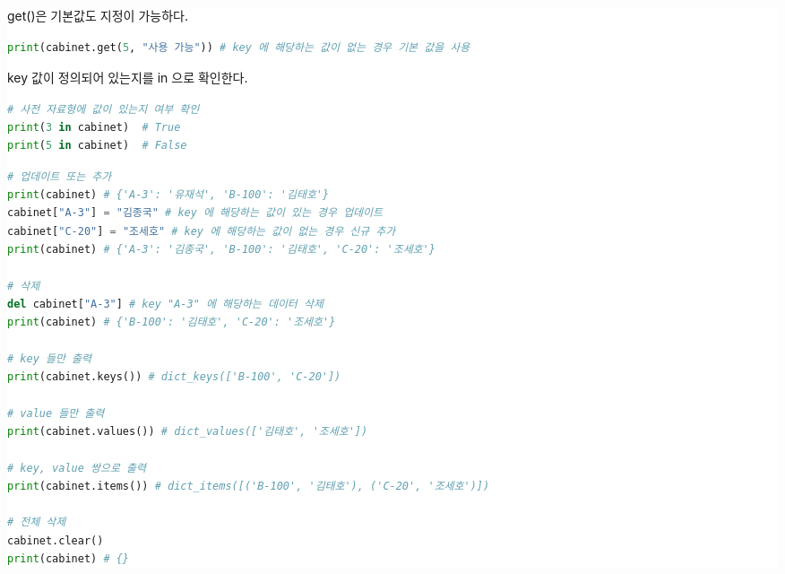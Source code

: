 get()은 기본값도 지정이 가능하다.
```py
print(cabinet.get(5, "사용 가능")) # key 에 해당하는 값이 없는 경우 기본 값을 사용
```

key 값이 정의되어 있는지를 in 으로 확인한다.
```py
# 사전 자료형에 값이 있는지 여부 확인
print(3 in cabinet)  # True
print(5 in cabinet)  # False
```

```py
# 업데이트 또는 추가
print(cabinet) # {'A-3': '유재석', 'B-100': '김태호'}
cabinet["A-3"] = "김종국" # key 에 해당하는 값이 있는 경우 업데이트
cabinet["C-20"] = "조세호" # key 에 해당하는 값이 없는 경우 신규 추가
print(cabinet) # {'A-3': '김종국', 'B-100': '김태호', 'C-20': '조세호'}

# 삭제
del cabinet["A-3"] # key "A-3" 에 해당하는 데이터 삭제
print(cabinet) # {'B-100': '김태호', 'C-20': '조세호'}

# key 들만 출력
print(cabinet.keys()) # dict_keys(['B-100', 'C-20'])

# value 들만 출력
print(cabinet.values()) # dict_values(['김태호', '조세호'])

# key, value 쌍으로 출력
print(cabinet.items()) # dict_items([('B-100', '김태호'), ('C-20', '조세호')])

# 전체 삭제
cabinet.clear()
print(cabinet) # {}
```

